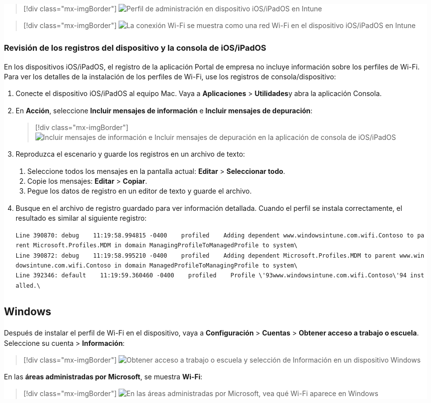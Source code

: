 > [!div class="mx-imgBorder"]
> ![Perfil de administración en dispositivo iOS/iPadOS en Intune](./media/troubleshoot-wi-fi-profiles/ios-management-profile.png)

> [!div class="mx-imgBorder"]
> ![La conexión Wi-Fi se muestra como una red Wi-Fi en el dispositivo iOS/iPadOS en Intune](./media/troubleshoot-wi-fi-profiles/ios-wifi-connection-in-management-profile.png)

### <a name="review-the-iosipados-console-and-device-logs"></a>Revisión de los registros del dispositivo y la consola de iOS/iPadOS

En los dispositivos iOS/iPadOS, el registro de la aplicación Portal de empresa no incluye información sobre los perfiles de Wi-Fi. Para ver los detalles de la instalación de los perfiles de Wi-Fi, use los registros de consola/dispositivo:

1. Conecte el dispositivo iOS/iPadOS al equipo Mac. Vaya a **Aplicaciones** > **Utilidades**y abra la aplicación Consola.
2. En **Acción**, seleccione **Incluir mensajes de información** e **Incluir mensajes de depuración**:

    > [!div class="mx-imgBorder"]
    > ![Incluir mensajes de información e Incluir mensajes de depuración en la aplicación de consola de iOS/iPadOS](./media/troubleshoot-wi-fi-profiles/ios-console-app-include-info-messages-debug-messages.png)

3. Reproduzca el escenario y guarde los registros en un archivo de texto:

    1. Seleccione todos los mensajes en la pantalla actual: **Editar** > **Seleccionar todo**.
    2. Copie los mensajes: **Editar** > **Copiar**.
    3. Pegue los datos de registro en un editor de texto y guarde el archivo.

4. Busque en el archivo de registro guardado para ver información detallada. Cuando el perfil se instala correctamente, el resultado es similar al siguiente registro:

    ```log
    Line 390870: debug    11:19:58.994815 -0400    profiled    Adding dependent www.windowsintune.com.wifi.Contoso to parent Microsoft.Profiles.MDM in domain ManagingProfileToManagedProfile to system\
    Line 390872: debug    11:19:58.995210 -0400    profiled    Adding dependent Microsoft.Profiles.MDM to parent www.windowsintune.com.wifi.Contoso in domain ManagedProfileToManagingProfile to system\
    Line 392346: default    11:19:59.360460 -0400    profiled    Profile \'93www.windowsintune.com.wifi.Contoso\'94 installed.\
    ```

## <a name="windows"></a>Windows

Después de instalar el perfil de Wi-Fi en el dispositivo, vaya a **Configuración** > **Cuentas** > **Obtener acceso a trabajo o escuela**. Seleccione su cuenta > **Información**:

> [!div class="mx-imgBorder"]
> ![Obtener acceso a trabajo o escuela y selección de Información en un dispositivo Windows](./media/troubleshoot-wi-fi-profiles/windows-access-work-school-info.png)

En las **áreas administradas por Microsoft**, se muestra **Wi-Fi**:

> [!div class="mx-imgBorder"]
> ![En las áreas administradas por Microsoft, vea qué Wi-Fi aparece en Windows](./media/troubleshoot-wi-fi-profiles/windows-wifi-areas-managed-by-microsoft.png)
